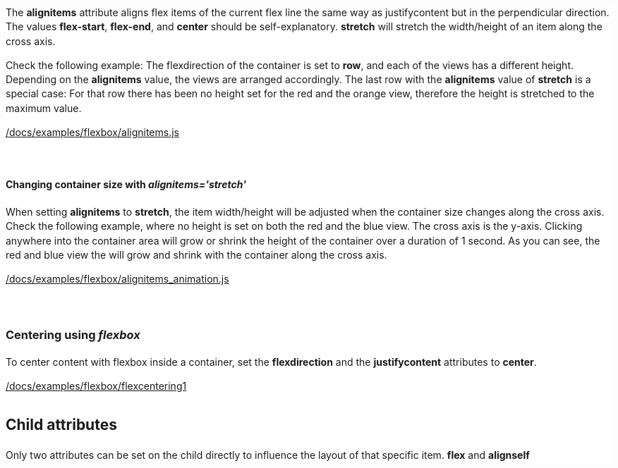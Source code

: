 The **alignitems** attribute aligns flex items of the current flex line the same way as justifycontent but in the perpendicular direction. The values **flex-start**, **flex-end**, and **center** should be self-explanatory. **stretch** will stretch the width/height of an item along the cross axis.

Check the following example: The flexdirection of the container is set to **row**, and each of the views has a different height. Depending on the **alignitems** value, the views are arranged accordingly. The last row with the **alignitems** value of **stretch** is a special case: For that row there has been no height set for the red and the orange view, therefore the height is stretched to the maximum value.

<a href="/docs/examples/flexbox/alignitems" target="_blank">/docs/examples/flexbox/alignitems.js</a>

<iframe style="width:320px; height:400px; border:0" src="/docs/examples/flexbox/alignitems"></iframe>
<br/>
<iframe style="width:860px; height:400px; border:0" src="/docs/examples/docsourceviewer#file=flexbox/alignitems.js"></iframe>

#### Changing container size with *alignitems='stretch'*

When setting **alignitems** to **stretch**, the item width/height will be adjusted when the container size changes along the cross axis. Check the following example, where no height is set on both the red and the blue view. The cross axis is the y-axis. Clicking anywhere into the container area will grow or shrink the height of the container over a duration of 1 second. As you can see, the red and blue view the will grow and shrink with the container along the cross axis.

<a href="/docs/examples/flexbox/alignitems_animation" target="_blank">/docs/examples/flexbox/alignitems_animation.js</a>

<iframe style="width:385px; height:185px; border:0" src="/docs/examples/flexbox/alignitems_animation"></iframe>
<br/>
<iframe style="width:860px; height:400px; border:0" src="/docs/examples/docsourceviewer#file=flexbox/alignitems_animation.js"></iframe>


### Centering using *flexbox*

To center content with flexbox inside a container, set the **flexdirection** and the **justifycontent** attributes to **center**. 

<a href="/docs/examples/flexbox/flexcentering1" target="_blank">/docs/examples/flexbox/flexcentering1</a>

<iframe style="width:200px; height:200px; border:0" src="/docs/examples/flexbox/flexcentering1"></iframe>

<iframe style="width:656px; height:200px; border:0" src="/docs/examples/docsourceviewer#file=flexbox/flexcentering1.js"></iframe>

## Child attributes

Only two attributes can be set on the child directly to influence the layout of that specific item. **flex** and **alignself**
